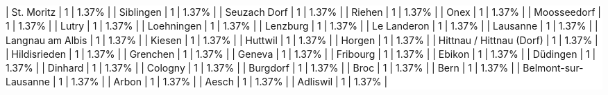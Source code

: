 | St. Moritz               | 1         | 1.37%   |
| Siblingen                | 1         | 1.37%   |
| Seuzach Dorf             | 1         | 1.37%   |
| Riehen                   | 1         | 1.37%   |
| Onex                     | 1         | 1.37%   |
| Moosseedorf              | 1         | 1.37%   |
| Lutry                    | 1         | 1.37%   |
| Loehningen               | 1         | 1.37%   |
| Lenzburg                 | 1         | 1.37%   |
| Le Landeron              | 1         | 1.37%   |
| Lausanne                 | 1         | 1.37%   |
| Langnau am Albis         | 1         | 1.37%   |
| Kiesen                   | 1         | 1.37%   |
| Huttwil                  | 1         | 1.37%   |
| Horgen                   | 1         | 1.37%   |
| Hittnau / Hittnau (Dorf) | 1         | 1.37%   |
| Hildisrieden             | 1         | 1.37%   |
| Grenchen                 | 1         | 1.37%   |
| Geneva                   | 1         | 1.37%   |
| Fribourg                 | 1         | 1.37%   |
| Ebikon                   | 1         | 1.37%   |
| Düdingen                | 1         | 1.37%   |
| Dinhard                  | 1         | 1.37%   |
| Cologny                  | 1         | 1.37%   |
| Burgdorf                 | 1         | 1.37%   |
| Broc                     | 1         | 1.37%   |
| Bern                     | 1         | 1.37%   |
| Belmont-sur-Lausanne     | 1         | 1.37%   |
| Arbon                    | 1         | 1.37%   |
| Aesch                    | 1         | 1.37%   |
| Adliswil                 | 1         | 1.37%   |
